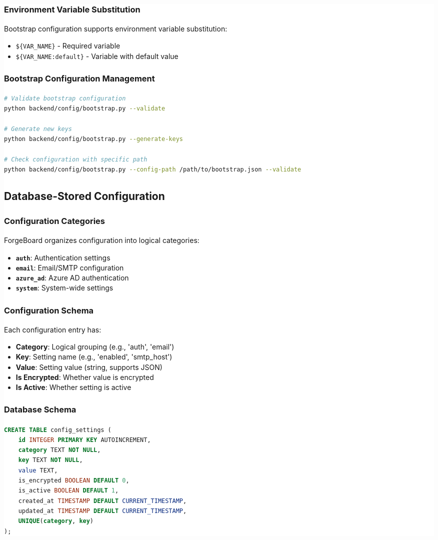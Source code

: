 ### Environment Variable Substitution

Bootstrap configuration supports environment variable substitution:
- `${VAR_NAME}` - Required variable
- `${VAR_NAME:default}` - Variable with default value

### Bootstrap Configuration Management

```bash
# Validate bootstrap configuration
python backend/config/bootstrap.py --validate

# Generate new keys
python backend/config/bootstrap.py --generate-keys

# Check configuration with specific path
python backend/config/bootstrap.py --config-path /path/to/bootstrap.json --validate
```

## Database-Stored Configuration

### Configuration Categories

ForgeBoard organizes configuration into logical categories:

- **`auth`**: Authentication settings
- **`email`**: Email/SMTP configuration
- **`azure_ad`**: Azure AD authentication
- **`system`**: System-wide settings

### Configuration Schema

Each configuration entry has:
- **Category**: Logical grouping (e.g., 'auth', 'email')
- **Key**: Setting name (e.g., 'enabled', 'smtp_host')
- **Value**: Setting value (string, supports JSON)
- **Is Encrypted**: Whether value is encrypted
- **Is Active**: Whether setting is active

### Database Schema

```sql
CREATE TABLE config_settings (
    id INTEGER PRIMARY KEY AUTOINCREMENT,
    category TEXT NOT NULL,
    key TEXT NOT NULL,
    value TEXT,
    is_encrypted BOOLEAN DEFAULT 0,
    is_active BOOLEAN DEFAULT 1,
    created_at TIMESTAMP DEFAULT CURRENT_TIMESTAMP,
    updated_at TIMESTAMP DEFAULT CURRENT_TIMESTAMP,
    UNIQUE(category, key)
);
```
